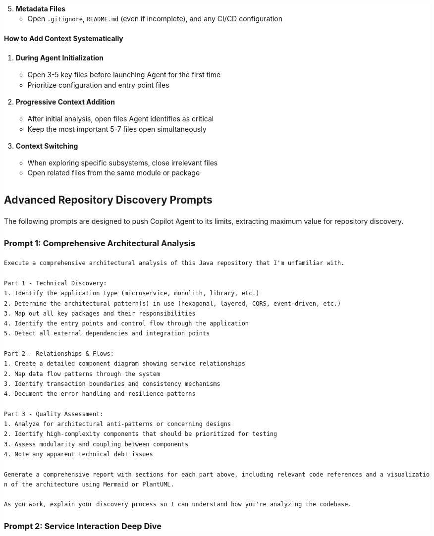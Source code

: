 5. **Metadata Files**
   - Open `.gitignore`, `README.md` (even if incomplete), and any CI/CD configuration

#### How to Add Context Systematically

1. **During Agent Initialization**
   - Open 3-5 key files before launching Agent for the first time
   - Prioritize configuration and entry point files

2. **Progressive Context Addition**
   - After initial analysis, open files Agent identifies as critical
   - Keep the most important 5-7 files open simultaneously

3. **Context Switching**
   - When exploring specific subsystems, close irrelevant files
   - Open related files from the same module or package

## Advanced Repository Discovery Prompts

The following prompts are designed to push Copilot Agent to its limits, extracting maximum value for repository discovery.

### Prompt 1: Comprehensive Architectural Analysis

```
Execute a comprehensive architectural analysis of this Java repository that I'm unfamiliar with.

Part 1 - Technical Discovery:
1. Identify the application type (microservice, monolith, library, etc.)
2. Determine the architectural pattern(s) in use (hexagonal, layered, CQRS, event-driven, etc.)
3. Map out all key packages and their responsibilities
4. Identify the entry points and control flow through the application
5. Detect all external dependencies and integration points

Part 2 - Relationships & Flows:
1. Create a detailed component diagram showing service relationships
2. Map data flow patterns through the system
3. Identify transaction boundaries and consistency mechanisms
4. Document the error handling and resilience patterns

Part 3 - Quality Assessment:
1. Analyze for architectural anti-patterns or concerning designs
2. Identify high-complexity components that should be prioritized for testing
3. Assess modularity and coupling between components
4. Note any apparent technical debt issues

Generate a comprehensive report with sections for each part above, including relevant code references and a visualization of the architecture using Mermaid or PlantUML.

As you work, explain your discovery process so I can understand how you're analyzing the codebase.
```

### Prompt 2: Service Interaction Deep Dive
